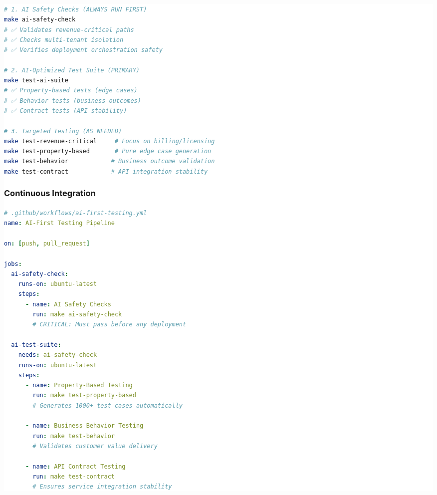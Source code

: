 ```bash
# 1. AI Safety Checks (ALWAYS RUN FIRST)
make ai-safety-check
# ✅ Validates revenue-critical paths
# ✅ Checks multi-tenant isolation  
# ✅ Verifies deployment orchestration safety

# 2. AI-Optimized Test Suite (PRIMARY)
make test-ai-suite
# ✅ Property-based tests (edge cases)
# ✅ Behavior tests (business outcomes)
# ✅ Contract tests (API stability)

# 3. Targeted Testing (AS NEEDED)
make test-revenue-critical     # Focus on billing/licensing
make test-property-based       # Pure edge case generation
make test-behavior            # Business outcome validation
make test-contract            # API integration stability
```

### Continuous Integration

```yaml
# .github/workflows/ai-first-testing.yml
name: AI-First Testing Pipeline

on: [push, pull_request]

jobs:
  ai-safety-check:
    runs-on: ubuntu-latest
    steps:
      - name: AI Safety Checks
        run: make ai-safety-check
        # CRITICAL: Must pass before any deployment
  
  ai-test-suite:
    needs: ai-safety-check
    runs-on: ubuntu-latest
    steps:
      - name: Property-Based Testing
        run: make test-property-based
        # Generates 1000+ test cases automatically
      
      - name: Business Behavior Testing  
        run: make test-behavior
        # Validates customer value delivery
      
      - name: API Contract Testing
        run: make test-contract
        # Ensures service integration stability
```
